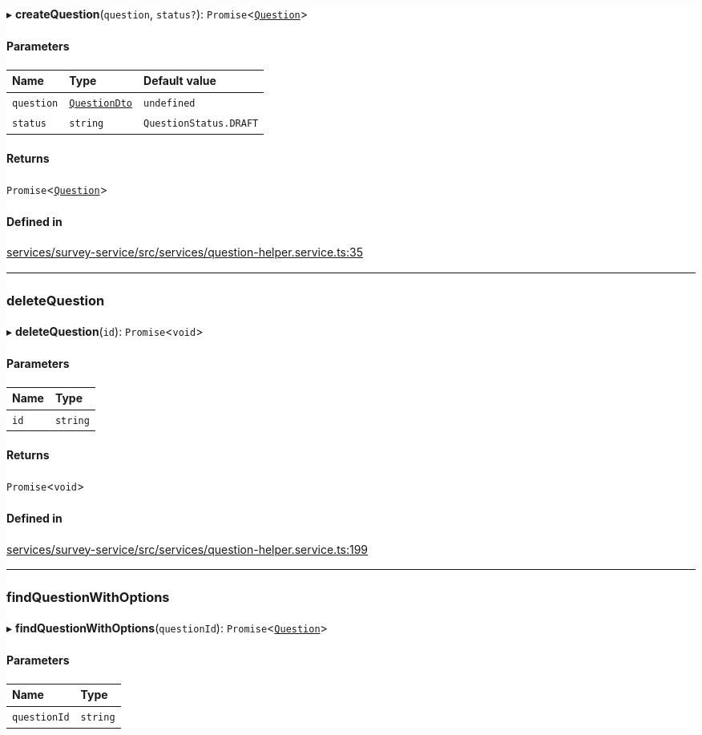 ▸ **createQuestion**(`question`, `status?`): `Promise`<[`Question`](Question.md)\>

#### Parameters

| Name | Type | Default value |
| :------ | :------ | :------ |
| `question` | [`QuestionDto`](QuestionDto.md) | `undefined` |
| `status` | `string` | `QuestionStatus.DRAFT` |

#### Returns

`Promise`<[`Question`](Question.md)\>

#### Defined in

[services/survey-service/src/services/question-helper.service.ts:35](https://github.com/sourcefuse/loopback4-microservice-catalog/blob/93a7f917/services/survey-service/src/services/question-helper.service.ts#L35)

___

### deleteQuestion

▸ **deleteQuestion**(`id`): `Promise`<`void`\>

#### Parameters

| Name | Type |
| :------ | :------ |
| `id` | `string` |

#### Returns

`Promise`<`void`\>

#### Defined in

[services/survey-service/src/services/question-helper.service.ts:199](https://github.com/sourcefuse/loopback4-microservice-catalog/blob/93a7f917/services/survey-service/src/services/question-helper.service.ts#L199)

___

### findQuestionWithOptions

▸ **findQuestionWithOptions**(`questionId`): `Promise`<[`Question`](Question.md)\>

#### Parameters

| Name | Type |
| :------ | :------ |
| `questionId` | `string` |
